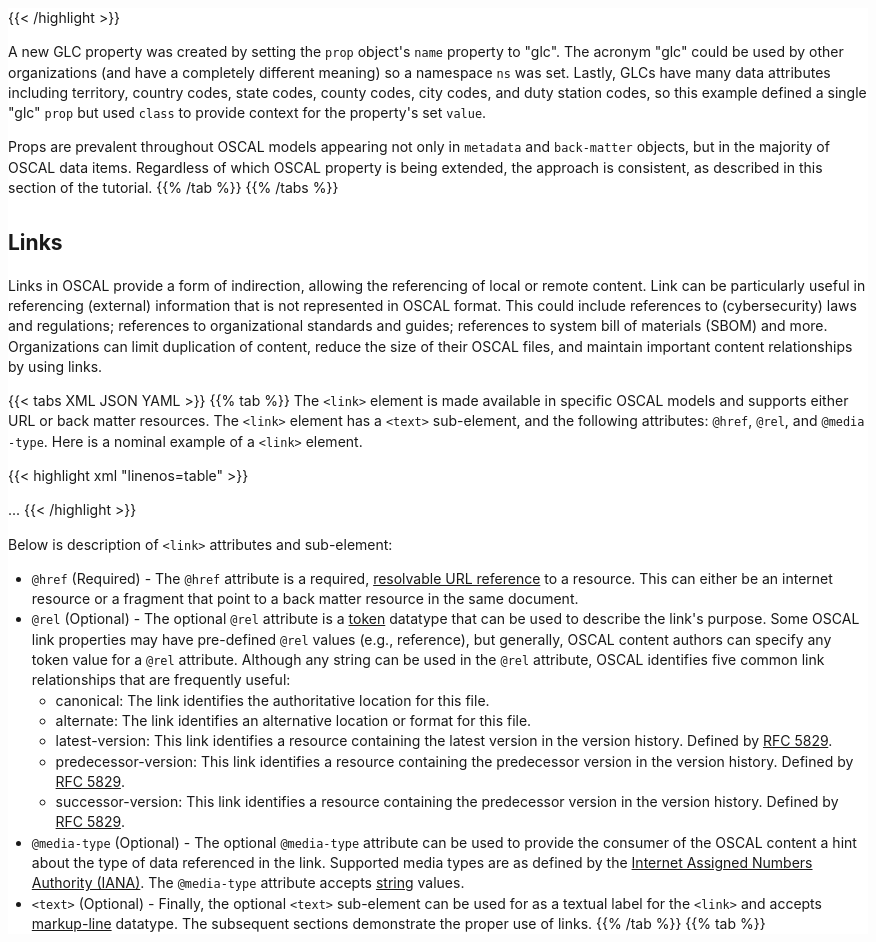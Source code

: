 {{< /highlight >}}

A new GLC property was created by setting the `prop` object's `name` property to "glc".  The acronym "glc" could be used by other organizations (and have a completely different meaning) so a namespace `ns` was set.  Lastly, GLCs have many data attributes including territory, country codes, state codes, county codes, city codes, and duty station codes, so this example defined a single "glc" `prop` but used `class` to provide context for the property's set `value`.

Props are prevalent throughout OSCAL models appearing not only in `metadata` and `back-matter` objects, but in the majority of OSCAL data items.  Regardless of which OSCAL property is being extended, the approach is consistent, as described in this section of the tutorial.
{{% /tab %}}
{{% /tabs %}}

## Links

Links in OSCAL provide a form of indirection, allowing the referencing of local or remote content. Link can be particularly useful in referencing (external) information that is not represented in OSCAL format.  This could include references to (cybersecurity) laws and regulations; references to organizational standards and guides; references to system bill of materials (SBOM) and more.  Organizations can limit duplication of content, reduce the size of their OSCAL files, and maintain important content relationships by using links.

{{< tabs XML JSON YAML >}}
{{% tab %}}
The `<link>` element is made available in specific OSCAL models and supports either URL or back matter resources. The `<link>` element has a `<text>` sub-element, and the following attributes: `@href`, `@rel`, and `@media-type`.  Here is a nominal example of a `<link>` element.

{{< highlight xml "linenos=table" >}}
<link href="..."
      rel="..."
      media-type="...">
  <text>...</text>
</link>
{{< /highlight >}} 

Below is description of `<link>` attributes and sub-element:
- `@href` (Required) - The `@href` attribute is a required, [resolvable URL reference](/reference/datatypes/#uri-reference) to a resource. This can either be an internet resource or a fragment that point to a back matter resource in the same document.
- `@rel` (Optional) - The optional `@rel` attribute is a [token](/reference/datatypes/#token) datatype that can be used to describe the link&#39;s purpose.  Some OSCAL link properties may have pre-defined `@rel` values (e.g., reference), but generally, OSCAL content authors can specify any token value for a `@rel` attribute.  Although any string can be used in the `@rel` attribute, OSCAL identifies five common link relationships that are frequently useful:
  - canonical: The link identifies the authoritative location for this file.
  - alternate: The link identifies an alternative location or format for this file.
  - latest-version: This link identifies a resource containing the latest version in the version history. Defined by [RFC 5829](https://datatracker.ietf.org/doc/html/rfc5829).
  - predecessor-version: This link identifies a resource containing the predecessor version in the version history. Defined by [RFC 5829](https://datatracker.ietf.org/doc/html/rfc5829).
  - successor-version: This link identifies a resource containing the predecessor version in the version history. Defined by [RFC 5829](https://datatracker.ietf.org/doc/html/rfc5829).
- `@media-type` (Optional) - The optional `@media-type` attribute can be used to provide the consumer of the OSCAL content a hint about the type of data referenced in the link. Supported media types are as defined by the [Internet Assigned Numbers Authority (IANA)](https://www.iana.org/assignments/media-types/media-types.xhtml).  The `@media-type` attribute accepts [string](/reference/datatypes/#string) values.
- `<text>` (Optional) - Finally, the optional `<text>` sub-element can be used for as a textual label for the `<link>` and accepts [markup-line](/reference/datatypes/#markup-line) datatype. The subsequent sections demonstrate the proper use of links.
{{% /tab %}}
{{% tab %}}
